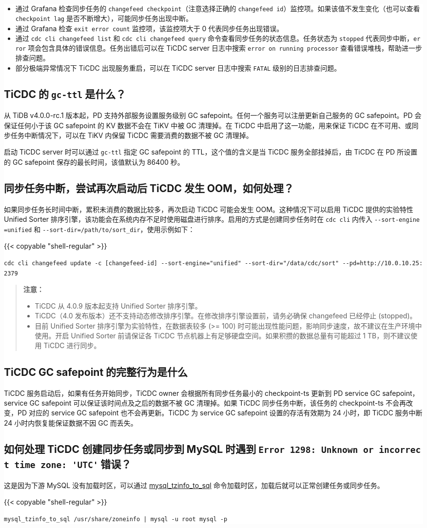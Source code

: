 - 通过 Grafana 检查同步任务的 `changefeed checkpoint`（注意选择正确的 `changefeed id`）监控项。如果该值不发生变化（也可以查看 `checkpoint lag` 是否不断增大），可能同步任务出现中断。
- 通过 Grafana 检查 `exit error count` 监控项，该监控项大于 0 代表同步任务出现错误。
- 通过 `cdc cli changefeed list` 和 `cdc cli changefeed query` 命令查看同步任务的状态信息。任务状态为 `stopped` 代表同步中断，`error` 项会包含具体的错误信息。任务出错后可以在 TiCDC server 日志中搜索 `error on running processor` 查看错误堆栈，帮助进一步排查问题。
- 部分极端异常情况下 TiCDC 出现服务重启，可以在 TiCDC server 日志中搜索 `FATAL` 级别的日志排查问题。

## TiCDC 的 `gc-ttl` 是什么？

从 TiDB v4.0.0-rc.1 版本起，PD 支持外部服务设置服务级别 GC safepoint。任何一个服务可以注册更新自己服务的 GC safepoint。PD 会保证任何小于该 GC safepoint 的 KV 数据不会在 TiKV 中被 GC 清理掉。在 TiCDC 中启用了这一功能，用来保证 TiCDC 在不可用、或同步任务中断情况下，可以在 TiKV 内保留 TiCDC 需要消费的数据不被 GC 清理掉。

启动 TiCDC server 时可以通过 `gc-ttl` 指定 GC safepoint 的 TTL，这个值的含义是当 TiCDC 服务全部挂掉后，由 TiCDC 在 PD 所设置的 GC safepoint 保存的最长时间，该值默认为 86400 秒。

## 同步任务中断，尝试再次启动后 TiCDC 发生 OOM，如何处理？

如果同步任务长时间中断，累积未消费的数据比较多，再次启动 TiCDC 可能会发生 OOM。这种情况下可以启用 TiCDC 提供的实验特性 Unified Sorter 排序引擎，该功能会在系统内存不足时使用磁盘进行排序。启用的方式是创建同步任务时在 `cdc cli` 内传入 `--sort-engine=unified` 和 `--sort-dir=/path/to/sort_dir`，使用示例如下：

{{< copyable "shell-regular" >}}

```shell
cdc cli changefeed update -c [changefeed-id] --sort-engine="unified" --sort-dir="/data/cdc/sort" --pd=http://10.0.10.25:2379
```

> **注意：**
>
> + TiCDC 从 4.0.9 版本起支持 Unified Sorter 排序引擎。
> + TiCDC（4.0 发布版本）还不支持动态修改排序引擎。在修改排序引擎设置前，请务必确保 changefeed 已经停止 (stopped)。
> + 目前 Unified Sorter 排序引擎为实验特性，在数据表较多 (>= 100) 时可能出现性能问题，影响同步速度，故不建议在生产环境中使用。开启 Unified Sorter 前请保证各 TiCDC 节点机器上有足够硬盘空间。如果积攒的数据总量有可能超过 1 TB，则不建议使用 TiCDC 进行同步。

## TiCDC GC safepoint 的完整行为是什么

TiCDC 服务启动后，如果有任务开始同步，TiCDC owner 会根据所有同步任务最小的 checkpoint-ts 更新到 PD service GC safepoint，service GC safepoint 可以保证该时间点及之后的数据不被 GC 清理掉。如果 TiCDC 同步任务中断，该任务的 checkpoint-ts 不会再改变，PD 对应的 service GC safepoint 也不会再更新。TiCDC 为 service GC safepoint 设置的存活有效期为 24 小时，即 TiCDC 服务中断 24 小时内恢复能保证数据不因 GC 而丢失。

## 如何处理 TiCDC 创建同步任务或同步到 MySQL 时遇到 `Error 1298: Unknown or incorrect time zone: 'UTC'` 错误？

这是因为下游 MySQL 没有加载时区，可以通过 [mysql_tzinfo_to_sql](https://dev.mysql.com/doc/refman/8.0/en/mysql-tzinfo-to-sql.html) 命令加载时区，加载后就可以正常创建任务或同步任务。

{{< copyable "shell-regular" >}}

```shell
mysql_tzinfo_to_sql /usr/share/zoneinfo | mysql -u root mysql -p
```
